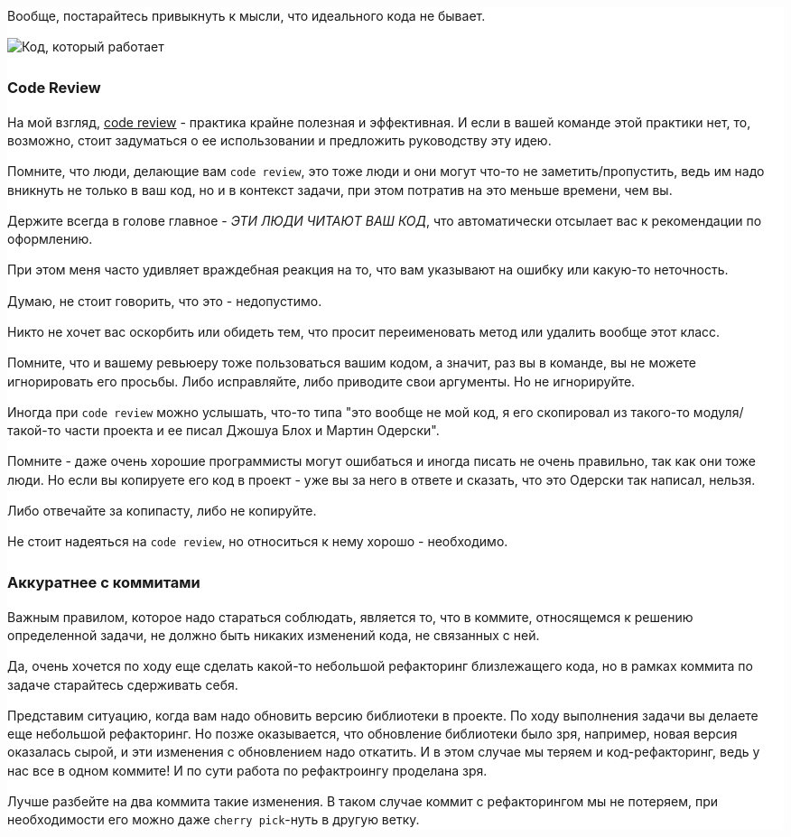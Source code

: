 Вообще, постарайтесь привыкнуть к мысли, что идеального кода не бывает.

![Код, который работает](../images/start/code.jpg)

### Code Review

На мой взгляд, [code review](https://ru.wikipedia.org/wiki/%D0%9F%D1%80%D0%BE%D1%81%D0%BC%D0%BE%D1%82%D1%80_%D0%BA%D0%BE%D0%B4%D0%B0) - практика крайне полезная и эффективная. И если в вашей команде этой практики нет, то, возможно, стоит задуматься о ее использовании и предложить руководству эту идею.

Помните, что люди, делающие вам `code review`, это тоже люди и они могут что-то не
заметить/пропустить, ведь им надо вникнуть не только в ваш код, но и в контекст задачи, при этом потратив на это меньше времени, чем вы.

Держите всегда в голове главное - *ЭТИ ЛЮДИ ЧИТАЮТ ВАШ КОД*, что автоматически отсылает вас к рекомендации по оформлению.

При этом меня часто удивляет враждебная реакция на то, что вам указывают на ошибку
или какую-то неточность.

Думаю, не стоит говорить, что это - недопустимо.

Никто не хочет вас оскорбить или обидеть тем, что просит переименовать метод
или удалить вообще этот класс.

Помните, что и вашему ревьюеру тоже пользоваться вашим кодом, а значит, раз вы в команде, вы не можете игнорировать его просьбы.
Либо исправляйте, либо приводите свои аргументы. Но не игнорируйте.

Иногда при `code review` можно услышать, что-то типа "это вообще не мой код, я его скопировал из такого-то модуля/такой-то части проекта и ее писал Джошуа Блох и Мартин Одерски".

Помните - даже очень хорошие программисты могут ошибаться и иногда писать не очень правильно, так как они тоже люди.
Но если вы копируете его код в проект - уже вы за него в ответе и сказать, что это Одерски так написал, нельзя.

Либо отвечайте за копипасту, либо не копируйте.

Не стоит надеяться на `code review`, но относиться к нему хорошо - необходимо.

### Аккуратнее с коммитами

Важным правилом, которое надо стараться соблюдать, является то, что в коммите, относящемся к решению определенной задачи, не должно быть никаких изменений кода, не связанных с ней.

Да, очень хочется по ходу еще сделать какой-то небольшой рефакторинг близлежащего кода, но в рамках коммита по задаче старайтесь сдерживать себя.

Представим ситуацию, когда вам надо обновить версию библиотеки в проекте. По ходу выполнения задачи вы делаете еще небольшой рефакторинг. Но позже оказывается, что обновление библиотеки было зря, например, новая версия оказалась сырой, и эти изменения с обновлением надо откатить. И в этом случае мы теряем и код-рефакторинг, ведь у нас все в одном коммите!
И по сути работа по рефактроингу проделана зря.

Лучше разбейте на два коммита такие изменения. В таком случае коммит с рефакторингом мы не потеряем, при необходимости его можно даже `cherry pick`-нуть в другую ветку.
